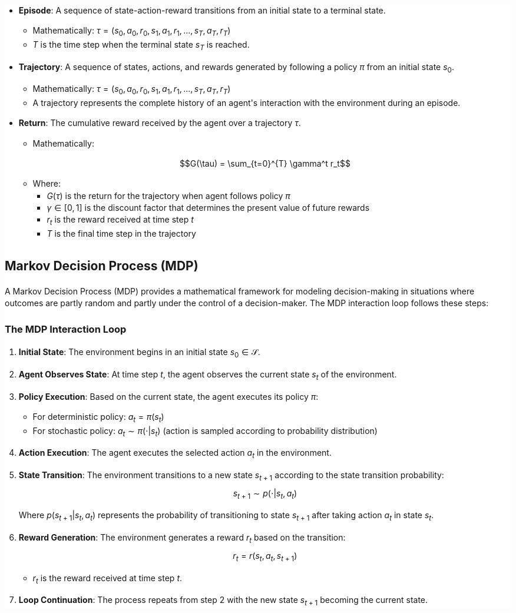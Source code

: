 - **Episode**: A sequence of state-action-reward transitions from an initial state to a terminal state.
  - Mathematically: $\tau = (s_0, a_0, r_0, s_1, a_1, r_1, ..., s_T, a_T, r_T)$
  - $T$ is the time step when the terminal state $s_T$ is reached.

- **Trajectory**: A sequence of states, actions, and rewards generated by following a policy $\pi$ from an initial state $s_0$.
  - Mathematically: $\tau = (s_0, a_0, r_0, s_1, a_1, r_1, ..., s_T, a_T, r_T)$
  - A trajectory represents the complete history of an agent's interaction with the environment during an episode.

- **Return**: The cumulative reward received by the agent over a trajectory $\tau$.
  - Mathematically: 
  
  $$G(\tau) = \sum_{t=0}^{T} \gamma^t r_t$$
  
  - Where:
    - $G(\tau)$ is the return for the trajectory when agent follows policy $\pi$
    - $\gamma \in [0,1]$ is the discount factor that determines the present value of future rewards
    - $r_t$ is the reward received at time step $t$
    - $T$ is the final time step in the trajectory

## Markov Decision Process (MDP)

A Markov Decision Process (MDP) provides a mathematical framework for modeling decision-making in situations where outcomes are partly random and partly under the control of a decision-maker. The MDP interaction loop follows these steps:

### The MDP Interaction Loop

1. **Initial State**: The environment begins in an initial state $s_0 \in \mathcal{S}$.

2. **Agent Observes State**: At time step $t$, the agent observes the current state $s_t$ of the environment.

3. **Policy Execution**: Based on the current state, the agent executes its policy $\pi$:
   - For deterministic policy: $a_t = \pi(s_t)$
   - For stochastic policy: $a_t \sim \pi(\cdot|s_t)$ (action is sampled according to probability distribution)

4. **Action Execution**: The agent executes the selected action $a_t$ in the environment.

5. **State Transition**: The environment transitions to a new state $s_{t+1}$ according to the state transition probability:
   $$s_{t+1} \sim p(\cdot|s_t, a_t)$$
   
   Where $p(s_{t+1}|s_t, a_t)$ represents the probability of transitioning to state $s_{t+1}$ after taking action $a_t$ in state $s_t$.

6. **Reward Generation**: The environment generates a reward $r_t$ based on the transition:
   $$r_t = r(s_t, a_t, s_{t+1})$$
   - $r_t$ is the reward received at time step $t$.

7. **Loop Continuation**: The process repeats from step 2 with the new state $s_{t+1}$ becoming the current state.
